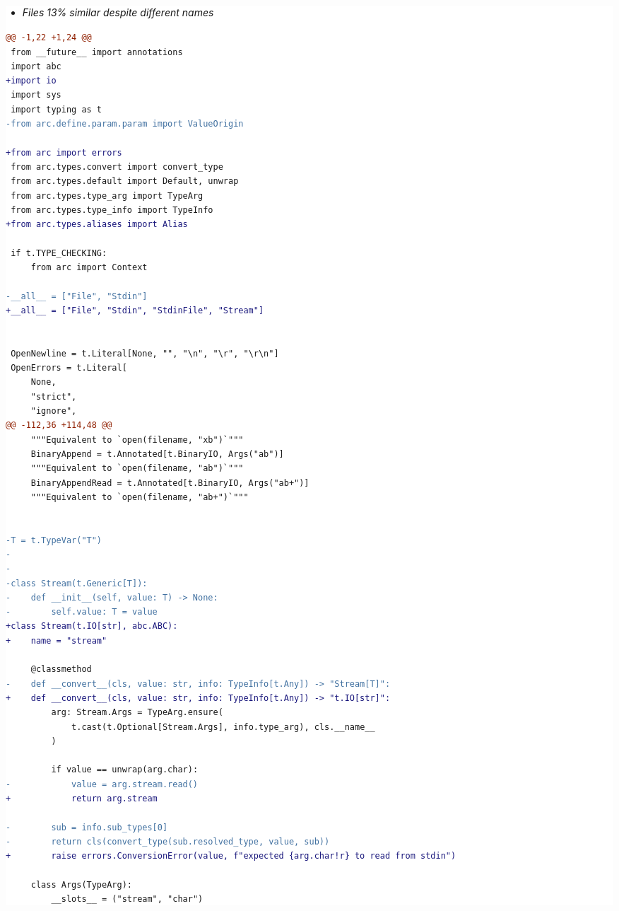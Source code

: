  * *Files 13% similar despite different names*

```diff
@@ -1,22 +1,24 @@
 from __future__ import annotations
 import abc
+import io
 import sys
 import typing as t
-from arc.define.param.param import ValueOrigin
 
+from arc import errors
 from arc.types.convert import convert_type
 from arc.types.default import Default, unwrap
 from arc.types.type_arg import TypeArg
 from arc.types.type_info import TypeInfo
+from arc.types.aliases import Alias
 
 if t.TYPE_CHECKING:
     from arc import Context
 
-__all__ = ["File", "Stdin"]
+__all__ = ["File", "Stdin", "StdinFile", "Stream"]
 
 
 OpenNewline = t.Literal[None, "", "\n", "\r", "\r\n"]
 OpenErrors = t.Literal[
     None,
     "strict",
     "ignore",
@@ -112,36 +114,48 @@
     """Equivalent to `open(filename, "xb")`"""
     BinaryAppend = t.Annotated[t.BinaryIO, Args("ab")]
     """Equivalent to `open(filename, "ab")`"""
     BinaryAppendRead = t.Annotated[t.BinaryIO, Args("ab+")]
     """Equivalent to `open(filename, "ab+")`"""
 
 
-T = t.TypeVar("T")
-
-
-class Stream(t.Generic[T]):
-    def __init__(self, value: T) -> None:
-        self.value: T = value
+class Stream(t.IO[str], abc.ABC):
+    name = "stream"
 
     @classmethod
-    def __convert__(cls, value: str, info: TypeInfo[t.Any]) -> "Stream[T]":
+    def __convert__(cls, value: str, info: TypeInfo[t.Any]) -> "t.IO[str]":
         arg: Stream.Args = TypeArg.ensure(
             t.cast(t.Optional[Stream.Args], info.type_arg), cls.__name__
         )
 
         if value == unwrap(arg.char):
-            value = arg.stream.read()
+            return arg.stream
 
-        sub = info.sub_types[0]
-        return cls(convert_type(sub.resolved_type, value, sub))
+        raise errors.ConversionError(value, f"expected {arg.char!r} to read from stdin")
 
     class Args(TypeArg):
         __slots__ = ("stream", "char")
```